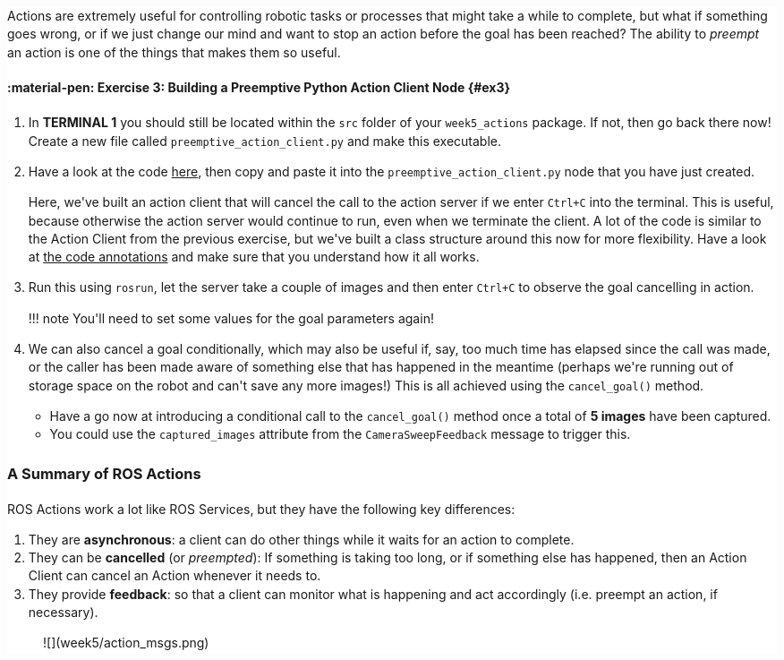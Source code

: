 Actions are extremely useful for controlling robotic tasks or processes that might take a while to complete, but what if something goes wrong, or if we just change our mind and want to stop an action before the goal has been reached? The ability to *preempt* an action is one of the things that makes them so useful.

#### :material-pen: Exercise 3: Building a Preemptive Python Action Client Node {#ex3}

1. In **TERMINAL 1** you should still be located within the `src` folder of your `week5_actions` package. If not, then go back there now! Create a new file called `preemptive_action_client.py` and make this executable.
1. Have a look at the code [here](preemptive_action_client), then copy and paste it into the `preemptive_action_client.py` node that you have just created.<a name="ex3_ret"></a>

    Here, we've built an action client that will cancel the call to the action server if we enter `Ctrl+C` into the terminal.  This is useful, because otherwise the action server would continue to run, even when we terminate the client.  A lot of the code is similar to the Action Client from the previous exercise, but we've built a class structure around this now for more flexibility.  Have a look at [the code annotations](preemptive_action_client) and make sure that you understand how it all works.

1. Run this using `rosrun`, let the server take a couple of images and then enter `Ctrl+C` to observe the goal cancelling in action.

    !!! note
        You'll need to set some values for the goal parameters again!
    
1. We can also cancel a goal conditionally, which may also be useful if, say, too much time has elapsed since the call was made, or the caller has been made aware of something else that has happened in the meantime (perhaps we're running out of storage space on the robot and can't save any more images!) This is all achieved using the `cancel_goal()` method.

    * Have a go now at introducing a conditional call to the `cancel_goal()` method once a total of **5 images** have been captured.
    * You could use the `captured_images` attribute from the `CameraSweepFeedback` message to trigger this.

### A Summary of ROS Actions

ROS Actions work a lot like ROS Services, but they have the following key differences:

1. They are **asynchronous**: a client can do other things while it waits for an action to complete.
1. They can be **cancelled** (or *preempted*): If something is taking too long, or if something else has happened, then an Action Client can cancel an Action whenever it needs to.
1. They provide **feedback**: so that a client can monitor what is happening and act accordingly (i.e. preempt an action, if necessary).

<figure markdown>
  ![](week5/action_msgs.png)
</figure>
